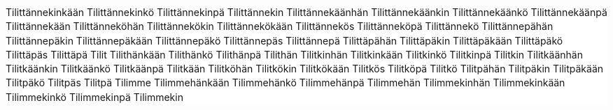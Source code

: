 Tilittännekinkään
Tilittännekinkö
Tilittännekinpä
Tilittännekin
Tilittännekäänhän
Tilittännekäänkin
Tilittännekäänkö
Tilittännekäänpä
Tilittännekään
Tilittänneköhän
Tilittännekökin
Tilittännekökään
Tilittännekös
Tilittänneköpä
Tilittännekö
Tilittännepähän
Tilittännepäkin
Tilittännepäkään
Tilittännepäkö
Tilittännepäs
Tilittännepä
Tilittäpähän
Tilittäpäkin
Tilittäpäkään
Tilittäpäkö
Tilittäpäs
Tilittäpä
Tilit
Tilithänkään
Tilithänkö
Tilithänpä
Tilithän
Tilitkinhän
Tilitkinkään
Tilitkinkö
Tilitkinpä
Tilitkin
Tilitkäänhän
Tilitkäänkin
Tilitkäänkö
Tilitkäänpä
Tilitkään
Tilitköhän
Tilitkökin
Tilitkökään
Tilitkös
Tilitköpä
Tilitkö
Tilitpähän
Tilitpäkin
Tilitpäkään
Tilitpäkö
Tilitpäs
Tilitpä
Tilimme
Tilimmehänkään
Tilimmehänkö
Tilimmehänpä
Tilimmehän
Tilimmekinhän
Tilimmekinkään
Tilimmekinkö
Tilimmekinpä
Tilimmekin